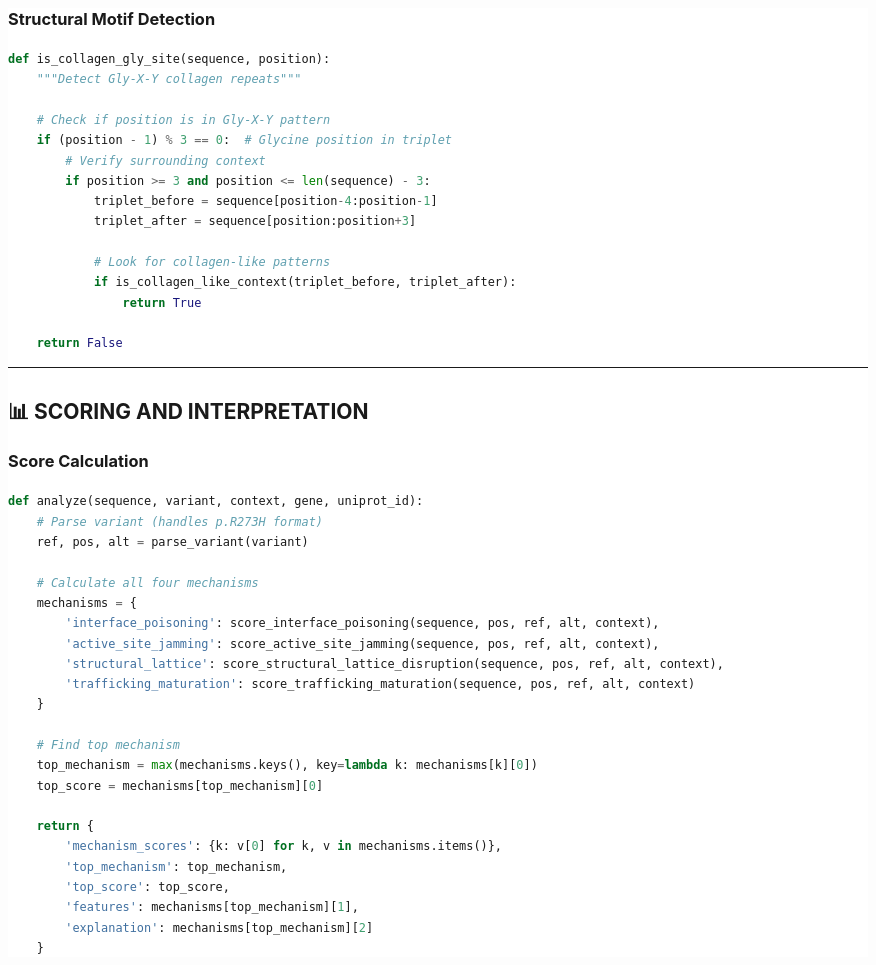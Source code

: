 ```python
```

### Structural Motif Detection

```python
def is_collagen_gly_site(sequence, position):
    """Detect Gly-X-Y collagen repeats"""
    
    # Check if position is in Gly-X-Y pattern
    if (position - 1) % 3 == 0:  # Glycine position in triplet
        # Verify surrounding context
        if position >= 3 and position <= len(sequence) - 3:
            triplet_before = sequence[position-4:position-1]
            triplet_after = sequence[position:position+3]
            
            # Look for collagen-like patterns
            if is_collagen_like_context(triplet_before, triplet_after):
                return True
                
    return False
```

---

## 📊 **SCORING AND INTERPRETATION**

### Score Calculation

```python
def analyze(sequence, variant, context, gene, uniprot_id):
    # Parse variant (handles p.R273H format)
    ref, pos, alt = parse_variant(variant)
    
    # Calculate all four mechanisms
    mechanisms = {
        'interface_poisoning': score_interface_poisoning(sequence, pos, ref, alt, context),
        'active_site_jamming': score_active_site_jamming(sequence, pos, ref, alt, context),
        'structural_lattice': score_structural_lattice_disruption(sequence, pos, ref, alt, context),
        'trafficking_maturation': score_trafficking_maturation(sequence, pos, ref, alt, context)
    }
    
    # Find top mechanism
    top_mechanism = max(mechanisms.keys(), key=lambda k: mechanisms[k][0])
    top_score = mechanisms[top_mechanism][0]
    
    return {
        'mechanism_scores': {k: v[0] for k, v in mechanisms.items()},
        'top_mechanism': top_mechanism,
        'top_score': top_score,
        'features': mechanisms[top_mechanism][1],
        'explanation': mechanisms[top_mechanism][2]
    }
```
